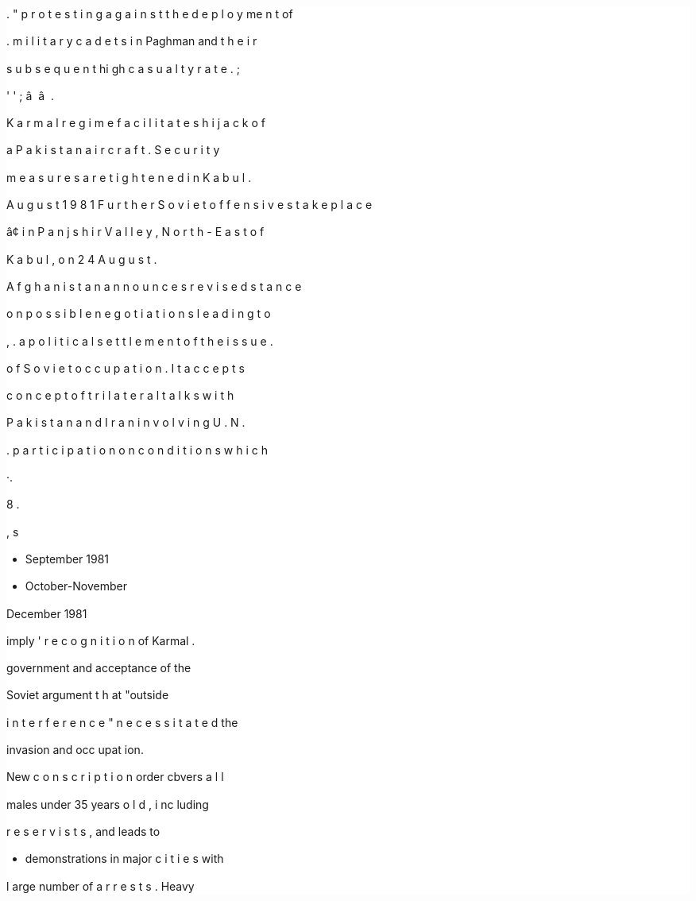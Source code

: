  . " p r o t e s t i n g  a g a i n s t  t h e  d e p l o y me n t  of

 . m i l i t a r y  c a d e t s  i n Paghman and t h e i r

 s u b s e q u e n t  hi gh c a s u a l t y  r a t e .  ;

 '  ' ;  â   â   . 

 K a r m a l  r e g i m e  f a c i l i t a t e s h i j a c k  o f

 a  P a k i s t a n  a i r c r a f t .  S e c u r i t y

 m e a s u r e s  a r e  t i g h t e n e d  i n  K a b u l .

 A u g u s t  1 9 8 1  F u r t h e r  S o v i e t  o f f e n s i v e s  t a k e  p l a c e

 â¢ i n  P a n j s h i r  V a l l e y ,  N o r t h - E a s t  o f

 K a b u l ,  o n  2 4  A u g u s t .

 A f g h a n i s t a n  a n n o u n c e s  r e v i s e d  s t a n c e  

 o n  p o s s i b l e  n e g o t i a t i o n s  l e a d i n g  t o  

 ,  .  a  p o l i t i c a l  s e t t l e m e n t  o f  t h e  i s s u e .

 o f  S o v i e t  o c c u p a t i o n .  I t  a c c e p t s  

 c o n c e p t  o f  t r i l a t e r a l  t a l k s  w i t h  

 P a k i s t a n  a n d  I r a n  i n v o l v i n g  U .  N .

 .  p a r t i c i p a t i o n  o n  c o n d i t i o n s  w h i c h

 ·. 

 8 . 

 , s

 -  September 1981

 -  October-November

 December 1981

 imply ' r e c o g n i t i o n  of Karmal .

 government and acceptance of the  

 Soviet argument t h at  "outside  

 i n t e r f e r e n c e "  n e c e s s i t a t e d  the  

 invasion and occ upat ion.

 New c o n s c r i p t i o n  order cbvers a l l  

 males under 35 years o l d ,  i nc luding  

 r e s e r v i s t s ,  and leads to  

 - demonstrations in major c i t i e s  with

 l arge number of a r r e s t s .  Heavy  
